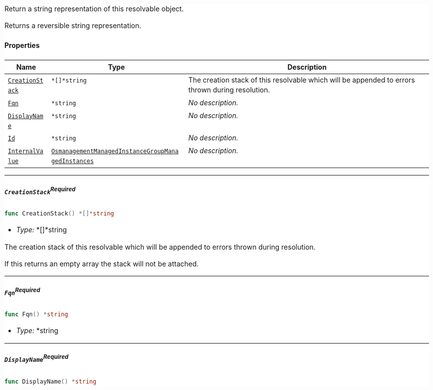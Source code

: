 Return a string representation of this resolvable object.

Returns a reversible string representation.


#### Properties <a name="Properties" id="Properties"></a>

| **Name** | **Type** | **Description** |
| --- | --- | --- |
| <code><a href="#rhizo-co-terraform-provider-oci.osmanagementManagedInstanceGroup.OsmanagementManagedInstanceGroupManagedInstancesOutputReference.property.creationStack">CreationStack</a></code> | <code>*[]*string</code> | The creation stack of this resolvable which will be appended to errors thrown during resolution. |
| <code><a href="#rhizo-co-terraform-provider-oci.osmanagementManagedInstanceGroup.OsmanagementManagedInstanceGroupManagedInstancesOutputReference.property.fqn">Fqn</a></code> | <code>*string</code> | *No description.* |
| <code><a href="#rhizo-co-terraform-provider-oci.osmanagementManagedInstanceGroup.OsmanagementManagedInstanceGroupManagedInstancesOutputReference.property.displayName">DisplayName</a></code> | <code>*string</code> | *No description.* |
| <code><a href="#rhizo-co-terraform-provider-oci.osmanagementManagedInstanceGroup.OsmanagementManagedInstanceGroupManagedInstancesOutputReference.property.id">Id</a></code> | <code>*string</code> | *No description.* |
| <code><a href="#rhizo-co-terraform-provider-oci.osmanagementManagedInstanceGroup.OsmanagementManagedInstanceGroupManagedInstancesOutputReference.property.internalValue">InternalValue</a></code> | <code><a href="#rhizo-co-terraform-provider-oci.osmanagementManagedInstanceGroup.OsmanagementManagedInstanceGroupManagedInstances">OsmanagementManagedInstanceGroupManagedInstances</a></code> | *No description.* |

---

##### `CreationStack`<sup>Required</sup> <a name="CreationStack" id="rhizo-co-terraform-provider-oci.osmanagementManagedInstanceGroup.OsmanagementManagedInstanceGroupManagedInstancesOutputReference.property.creationStack"></a>

```go
func CreationStack() *[]*string
```

- *Type:* *[]*string

The creation stack of this resolvable which will be appended to errors thrown during resolution.

If this returns an empty array the stack will not be attached.

---

##### `Fqn`<sup>Required</sup> <a name="Fqn" id="rhizo-co-terraform-provider-oci.osmanagementManagedInstanceGroup.OsmanagementManagedInstanceGroupManagedInstancesOutputReference.property.fqn"></a>

```go
func Fqn() *string
```

- *Type:* *string

---

##### `DisplayName`<sup>Required</sup> <a name="DisplayName" id="rhizo-co-terraform-provider-oci.osmanagementManagedInstanceGroup.OsmanagementManagedInstanceGroupManagedInstancesOutputReference.property.displayName"></a>

```go
func DisplayName() *string
```
